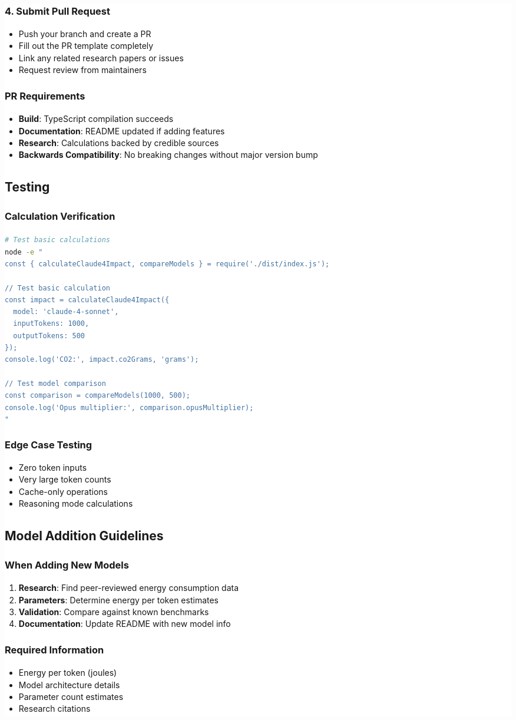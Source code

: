 ### 4. Submit Pull Request
- Push your branch and create a PR
- Fill out the PR template completely
- Link any related research papers or issues
- Request review from maintainers

### PR Requirements
- **Build**: TypeScript compilation succeeds
- **Documentation**: README updated if adding features
- **Research**: Calculations backed by credible sources
- **Backwards Compatibility**: No breaking changes without major version bump

## Testing

### Calculation Verification
```bash
# Test basic calculations
node -e "
const { calculateClaude4Impact, compareModels } = require('./dist/index.js');

// Test basic calculation
const impact = calculateClaude4Impact({
  model: 'claude-4-sonnet',
  inputTokens: 1000,
  outputTokens: 500
});
console.log('CO2:', impact.co2Grams, 'grams');

// Test model comparison
const comparison = compareModels(1000, 500);
console.log('Opus multiplier:', comparison.opusMultiplier);
"
```

### Edge Case Testing
- Zero token inputs
- Very large token counts
- Cache-only operations
- Reasoning mode calculations

## Model Addition Guidelines

### When Adding New Models
1. **Research**: Find peer-reviewed energy consumption data
2. **Parameters**: Determine energy per token estimates
3. **Validation**: Compare against known benchmarks
4. **Documentation**: Update README with new model info

### Required Information
- Energy per token (joules)
- Model architecture details
- Parameter count estimates
- Research citations
